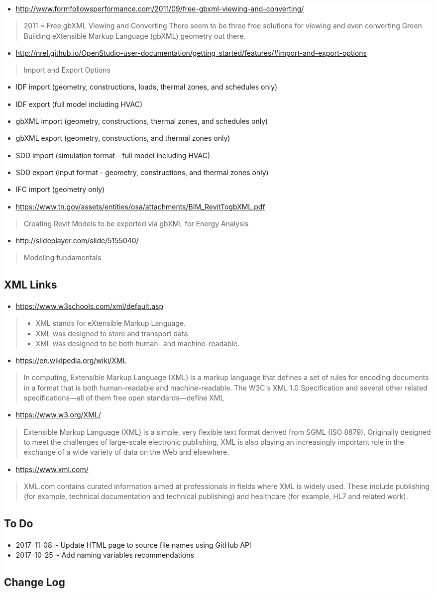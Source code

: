 * http://www.formfollowsperformance.com/2011/09/free-gbxml-viewing-and-converting/
> 2011 ~ Free gbXML Viewing and Converting
> There seem to be three free solutions for viewing and even converting Green Building eXtensible Markup Language (gbXML) geometry out there.

* <http://nrel.github.io/OpenStudio-user-documentation/getting_started/features/#import-and-export-options>

> Import and Export Options
* IDF import (geometry, constructions, loads, thermal zones, and schedules only)
* IDF export (full model including HVAC)
* gbXML import (geometry, constructions, thermal zones, and schedules only)
* gbXML export (geometry, constructions, and thermal zones only)
* SDD import (simulation format - full model including HVAC)
* SDD export (input format - geometry, constructions, and thermal zones only)
* IFC import (geometry only)

* <https://www.tn.gov/assets/entities/osa/attachments/BIM_RevitTogbXML.pdf>

> Creating Revit Models to be exported via gbXML for Energy Analysis


* <http://slideplayer.com/slide/5155040/>
> Modeling fundamentals

## XML Links

* <https://www.w3schools.com/xml/default.asp>
> * XML stands for eXtensible Markup Language.
> * XML was designed to store and transport data.
> * XML was designed to be both human- and machine-readable.

* <https://en.wikipedia.org/wiki/XML>
> In computing, Extensible Markup Language (XML) is a markup language that defines a set of rules for encoding documents in a format that is both human-readable and machine-readable. The W3C's XML 1.0 Specification and several other related specifications—all of them free open standards—define XML

* <https://www.w3.org/XML/>
> Extensible Markup Language (XML) is a simple, very flexible text format derived from SGML (ISO 8879). Originally designed to meet the challenges of large-scale electronic publishing, XML is also playing an increasingly important role in the exchange of a wide variety of data on the Web and elsewhere.

* <https://www.xml.com/>
> XML.com contains curated information aimed at professionals in fields where XML is widely used.  These include publishing (for example, technical documentation and technical publishing) and healthcare (for example, HL7 and related work).


## To Do

* 2017-11-08 ~ Update HTML page to source file names using GitHub API
* 2017-10-25 ~ Add naming variables recommendations



## Change Log
